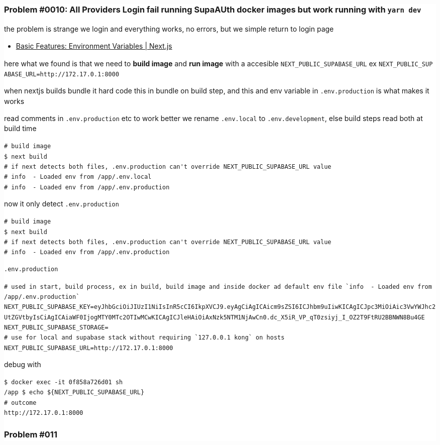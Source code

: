 
### Problem #0010: All Providers Login fail running SupaAUth docker images but work running with `yarn dev` 

the problem is strange we login and everything works, no errors, but we simple return to login page

- [Basic Features: Environment Variables | Next.js](https://nextjs.org/docs/basic-features/environment-variables#default-environment-variables)

here what we found is that we need to **build image** and **run image** with a accesible `NEXT_PUBLIC_SUPABASE_URL` ex `NEXT_PUBLIC_SUPABASE_URL=http://172.17.0.1:8000`

when nextjs builds bundle it hard code this in bundle on build step, and this and env variable in `.env.production` is what makes it works

read comments in `.env.production` etc
to work better we rename `.env.local` to `.env.development`, else build steps read both at build time

```shell
# build image
$ next build
# if next detects both files, .env.production can't override NEXT_PUBLIC_SUPABASE_URL value
# info  - Loaded env from /app/.env.local
# info  - Loaded env from /app/.env.production
```

now it only detect `.env.production`

```shell
# build image
$ next build
# if next detects both files, .env.production can't override NEXT_PUBLIC_SUPABASE_URL value
# info  - Loaded env from /app/.env.production
```

`.env.production`

```shell
# used in start, build process, ex in build, build image and inside docker ad default env file `info  - Loaded env from /app/.env.production`
NEXT_PUBLIC_SUPABASE_KEY=eyJhbGciOiJIUzI1NiIsInR5cCI6IkpXVCJ9.eyAgCiAgICAicm9sZSI6ICJhbm9uIiwKICAgICJpc3MiOiAic3VwYWJhc2UtZGVtbyIsCiAgICAiaWF0IjogMTY0MTc2OTIwMCwKICAgICJleHAiOiAxNzk5NTM1NjAwCn0.dc_X5iR_VP_qT0zsiyj_I_OZ2T9FtRU2BBNWN8Bu4GE
NEXT_PUBLIC_SUPABASE_STORAGE=
# use for local and supabase stack without requiring `127.0.0.1 kong` on hosts
NEXT_PUBLIC_SUPABASE_URL=http://172.17.0.1:8000
```
debug with

```shell
$ docker exec -it 0f858a726d01 sh
/app $ echo ${NEXT_PUBLIC_SUPABASE_URL}
# outcome
http://172.17.0.1:8000
```

### Problem #011
